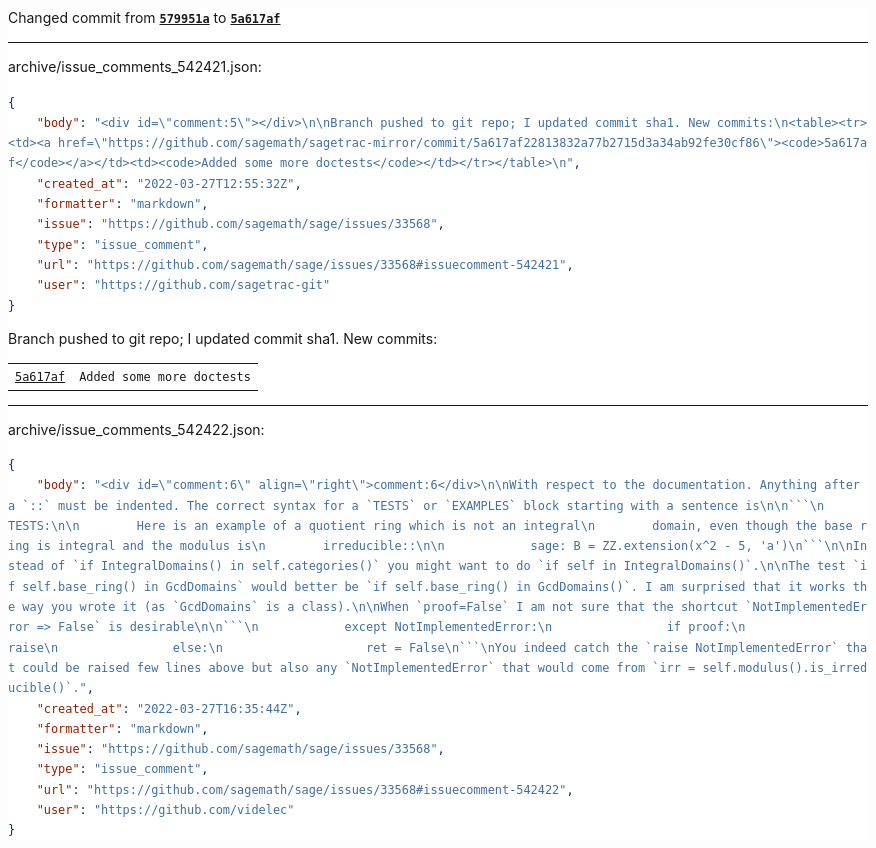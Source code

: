 Changed commit from **[`579951a`](https://github.com/sagemath/sagetrac-mirror/commit/579951a75118252d45fd8b2e8e8f6c8058f4198d)** to **[`5a617af`](https://github.com/sagemath/sagetrac-mirror/commit/5a617af22813832a77b2715d3a34ab92fe30cf86)**



---

archive/issue_comments_542421.json:
```json
{
    "body": "<div id=\"comment:5\"></div>\n\nBranch pushed to git repo; I updated commit sha1. New commits:\n<table><tr><td><a href=\"https://github.com/sagemath/sagetrac-mirror/commit/5a617af22813832a77b2715d3a34ab92fe30cf86\"><code>5a617af</code></a></td><td><code>Added some more doctests</code></td></tr></table>\n",
    "created_at": "2022-03-27T12:55:32Z",
    "formatter": "markdown",
    "issue": "https://github.com/sagemath/sage/issues/33568",
    "type": "issue_comment",
    "url": "https://github.com/sagemath/sage/issues/33568#issuecomment-542421",
    "user": "https://github.com/sagetrac-git"
}
```

<div id="comment:5"></div>

Branch pushed to git repo; I updated commit sha1. New commits:
<table><tr><td><a href="https://github.com/sagemath/sagetrac-mirror/commit/5a617af22813832a77b2715d3a34ab92fe30cf86"><code>5a617af</code></a></td><td><code>Added some more doctests</code></td></tr></table>




---

archive/issue_comments_542422.json:
```json
{
    "body": "<div id=\"comment:6\" align=\"right\">comment:6</div>\n\nWith respect to the documentation. Anything after a `::` must be indented. The correct syntax for a `TESTS` or `EXAMPLES` block starting with a sentence is\n\n```\n        TESTS:\n\n        Here is an example of a quotient ring which is not an integral\n        domain, even though the base ring is integral and the modulus is\n        irreducible::\n\n            sage: B = ZZ.extension(x^2 - 5, 'a')\n```\n\nInstead of `if IntegralDomains() in self.categories()` you might want to do `if self in IntegralDomains()`.\n\nThe test `if self.base_ring() in GcdDomains` would better be `if self.base_ring() in GcdDomains()`. I am surprised that it works the way you wrote it (as `GcdDomains` is a class).\n\nWhen `proof=False` I am not sure that the shortcut `NotImplementedError => False` is desirable\n\n```\n            except NotImplementedError:\n                if proof:\n                    raise\n                else:\n                    ret = False\n```\nYou indeed catch the `raise NotImplementedError` that could be raised few lines above but also any `NotImplementedError` that would come from `irr = self.modulus().is_irreducible()`.",
    "created_at": "2022-03-27T16:35:44Z",
    "formatter": "markdown",
    "issue": "https://github.com/sagemath/sage/issues/33568",
    "type": "issue_comment",
    "url": "https://github.com/sagemath/sage/issues/33568#issuecomment-542422",
    "user": "https://github.com/videlec"
}
```
